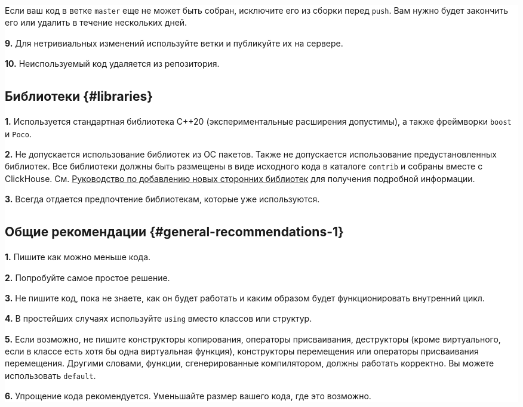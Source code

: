 Если ваш код в ветке `master` еще не может быть собран, исключите его из сборки перед `push`. Вам нужно будет закончить его или удалить в течение нескольких дней.

**9.** Для нетривиальных изменений используйте ветки и публикуйте их на сервере.

**10.** Неиспользуемый код удаляется из репозитория.

## Библиотеки {#libraries}

**1.** Используется стандартная библиотека C++20 (экспериментальные расширения допустимы), а также фреймворки `boost` и `Poco`.

**2.** Не допускается использование библиотек из ОС пакетов. Также не допускается использование предустановленных библиотек. Все библиотеки должны быть размещены в виде исходного кода в каталоге `contrib` и собраны вместе с ClickHouse. См. [Руководство по добавлению новых сторонних библиотек](/development/contrib#adding-and-maintaining-third-party-libraries) для получения подробной информации.

**3.** Всегда отдается предпочтение библиотекам, которые уже используются.

## Общие рекомендации {#general-recommendations-1}

**1.** Пишите как можно меньше кода.

**2.** Попробуйте самое простое решение.

**3.** Не пишите код, пока не знаете, как он будет работать и каким образом будет функционировать внутренний цикл.

**4.** В простейших случаях используйте `using` вместо классов или структур.

**5.** Если возможно, не пишите конструкторы копирования, операторы присваивания, деструкторы (кроме виртуального, если в классе есть хотя бы одна виртуальная функция), конструкторы перемещения или операторы присваивания перемещения. Другими словами, функции, сгенерированные компилятором, должны работать корректно. Вы можете использовать `default`.

**6.** Упрощение кода рекомендуется. Уменьшайте размер вашего кода, где это возможно.